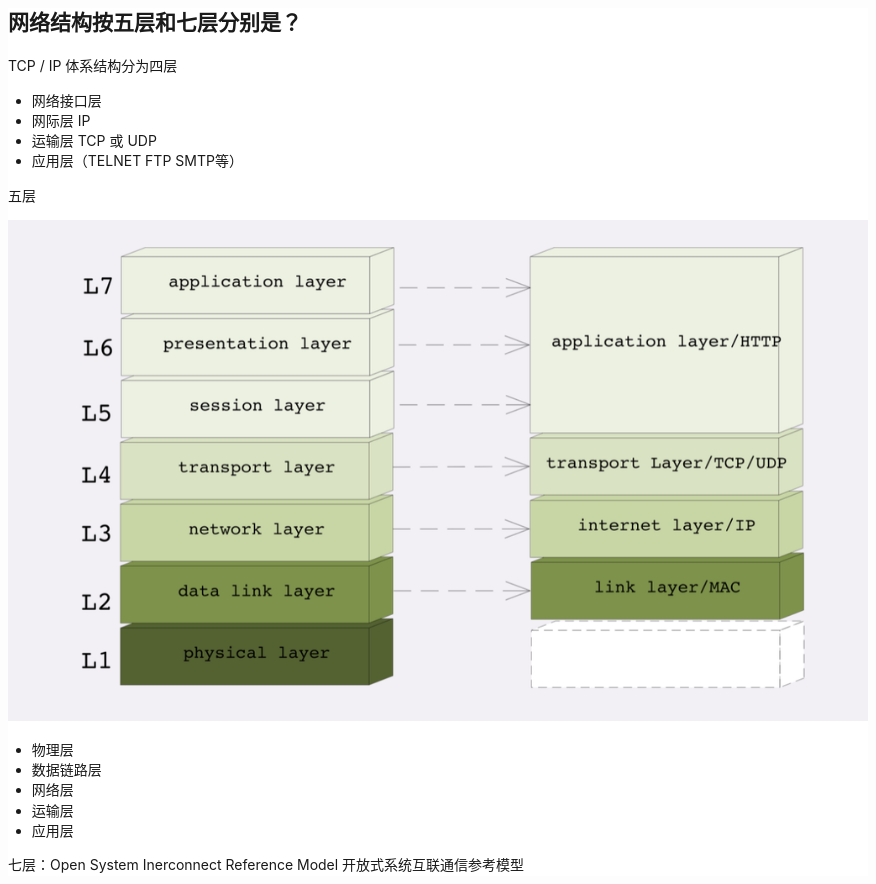 ## 网络结构按五层和七层分别是？

TCP / IP 体系结构分为四层

- 网络接口层
- 网际层 IP
- 运输层 TCP 或 UDP
- 应用层（TELNET FTP SMTP等）

五层

![ ](img/%E4%BA%94%E5%B1%82%E4%B8%83%E5%B1%82.png)

- 物理层
- 数据链路层
- 网络层
- 运输层
- 应用层

七层：Open System Inerconnect Reference Model 开放式系统互联通信参考模型
